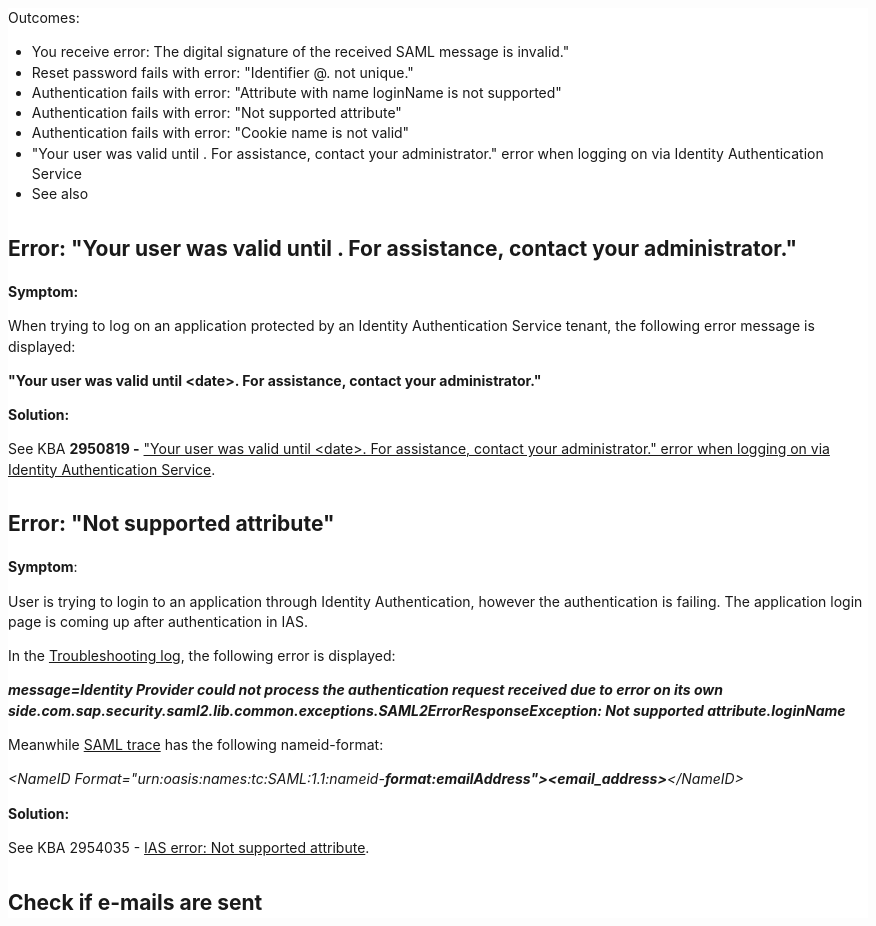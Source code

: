 Outcomes:

-   You receive error: The digital signature of the received SAML message is invalid."
-   Reset password fails with error: "Identifier @. not unique."
-   Authentication fails with error: "Attribute with name loginName is not supported"
-   Authentication fails with error: "Not supported attribute"
-   Authentication fails with error: "Cookie name is not valid"
-   "Your user was valid until . For assistance, contact your administrator." error when logging on via Identity Authentication Service
-   See also



## Error: "Your user was valid until . For assistance, contact your administrator."

**Symptom:**

When trying to log on an application protected by an Identity Authentication Service tenant, the following error message is displayed:

**"Your user was valid until <date\>. For assistance, contact your administrator."**

**Solution:**

See KBA **2950819 -** ["Your user was valid until <date\>. For assistance, contact your administrator." error when logging on via Identity Authentication Service](https://launchpad.support.sap.com/#/notes/2950819).



## Error: "Not supported attribute"

**Symptom**:

User is trying to login to an application through Identity Authentication, however the authentication is failing. The application login page is coming up after authentication in IAS.

In the [Troubleshooting log](https://launchpad.support.sap.com/#/notes/2942816), the following error is displayed:

***message=Identity Provider could not process the authentication request received due to error on its own side.com.sap.security.saml2.lib.common.exceptions.SAML2ErrorResponseException: Not supported attribute.loginName***

Meanwhile [SAML trace](https://launchpad.support.sap.com/#/notes/2461862) has the following nameid-format:

*<NameID Format="urn:oasis:names:tc:SAML:1.1:nameid-**format:emailAddress"\><email\_address\>**</NameID\>*

**Solution:**

See KBA 2954035 - [IAS error: Not supported attribute](https://launchpad.support.sap.com/#/notes/2954035).



## Check if e-mails are sent

